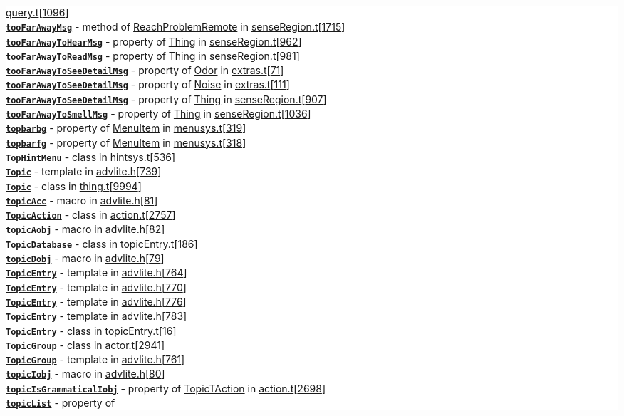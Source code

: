 [query.t](../file/query.t.html)\[[1096](../source/query.t.html#1096)\]  
[**`tooFarAwayMsg`**](../object/ReachProblemRemote.html#tooFarAwayMsg) -
method of [ReachProblemRemote](../object/ReachProblemRemote.html) in
[senseRegion.t](../file/senseRegion.t.html)\[[1715](../source/senseRegion.t.html#1715)\]  
[**`tooFarAwayToHearMsg`**](../object/Thing.html#tooFarAwayToHearMsg) -
property of [Thing](../object/Thing.html) in
[senseRegion.t](../file/senseRegion.t.html)\[[962](../source/senseRegion.t.html#962)\]  
[**`tooFarAwayToReadMsg`**](../object/Thing.html#tooFarAwayToReadMsg) -
property of [Thing](../object/Thing.html) in
[senseRegion.t](../file/senseRegion.t.html)\[[981](../source/senseRegion.t.html#981)\]  
[**`tooFarAwayToSeeDetailMsg`**](../object/Odor.html#tooFarAwayToSeeDetailMsg) -
property of [Odor](../object/Odor.html) in
[extras.t](../file/extras.t.html)\[[71](../source/extras.t.html#71)\]  
[**`tooFarAwayToSeeDetailMsg`**](../object/Noise.html#tooFarAwayToSeeDetailMsg) -
property of [Noise](../object/Noise.html) in
[extras.t](../file/extras.t.html)\[[111](../source/extras.t.html#111)\]  
[**`tooFarAwayToSeeDetailMsg`**](../object/Thing.html#tooFarAwayToSeeDetailMsg) -
property of [Thing](../object/Thing.html) in
[senseRegion.t](../file/senseRegion.t.html)\[[907](../source/senseRegion.t.html#907)\]  
[**`tooFarAwayToSmellMsg`**](../object/Thing.html#tooFarAwayToSmellMsg) -
property of [Thing](../object/Thing.html) in
[senseRegion.t](../file/senseRegion.t.html)\[[1036](../source/senseRegion.t.html#1036)\]  
[**`topbarbg`**](../object/MenuItem.html#topbarbg) - property of
[MenuItem](../object/MenuItem.html) in
[menusys.t](../file/menusys.t.html)\[[319](../source/menusys.t.html#319)\]  
[**`topbarfg`**](../object/MenuItem.html#topbarfg) - property of
[MenuItem](../object/MenuItem.html) in
[menusys.t](../file/menusys.t.html)\[[318](../source/menusys.t.html#318)\]  
[**`TopHintMenu`**](../object/TopHintMenu.html) - class in
[hintsys.t](../file/hintsys.t.html)\[[536](../source/hintsys.t.html#536)\]  
[**`Topic`**](../file/advlite.h.html#Topic) - template in
[advlite.h](../file/advlite.h.html)\[[739](../source/advlite.h.html#739)\]  
[**`Topic`**](../object/Topic.html) - class in
[thing.t](../file/thing.t.html)\[[9994](../source/thing.t.html#9994)\]  
[**`topicAcc`**](../file/advlite.h.html#topicAcc) - macro in
[advlite.h](../file/advlite.h.html)\[[81](../source/advlite.h.html#81)\]  
[**`TopicAction`**](../object/TopicAction.html) - class in
[action.t](../file/action.t.html)\[[2757](../source/action.t.html#2757)\]  
[**`topicAobj`**](../file/advlite.h.html#topicAobj) - macro in
[advlite.h](../file/advlite.h.html)\[[82](../source/advlite.h.html#82)\]  
[**`TopicDatabase`**](../object/TopicDatabase.html) - class in
[topicEntry.t](../file/topicEntry.t.html)\[[186](../source/topicEntry.t.html#186)\]  
[**`topicDobj`**](../file/advlite.h.html#topicDobj) - macro in
[advlite.h](../file/advlite.h.html)\[[79](../source/advlite.h.html#79)\]  
[**`TopicEntry`**](../file/advlite.h.html#TopicEntry) - template in
[advlite.h](../file/advlite.h.html)\[[764](../source/advlite.h.html#764)\]  
[**`TopicEntry`**](../file/advlite.h.html#TopicEntry) - template in
[advlite.h](../file/advlite.h.html)\[[770](../source/advlite.h.html#770)\]  
[**`TopicEntry`**](../file/advlite.h.html#TopicEntry) - template in
[advlite.h](../file/advlite.h.html)\[[776](../source/advlite.h.html#776)\]  
[**`TopicEntry`**](../file/advlite.h.html#TopicEntry) - template in
[advlite.h](../file/advlite.h.html)\[[783](../source/advlite.h.html#783)\]  
[**`TopicEntry`**](../object/TopicEntry.html) - class in
[topicEntry.t](../file/topicEntry.t.html)\[[16](../source/topicEntry.t.html#16)\]  
[**`TopicGroup`**](../object/TopicGroup.html) - class in
[actor.t](../file/actor.t.html)\[[2941](../source/actor.t.html#2941)\]  
[**`TopicGroup`**](../file/advlite.h.html#TopicGroup) - template in
[advlite.h](../file/advlite.h.html)\[[761](../source/advlite.h.html#761)\]  
[**`topicIobj`**](../file/advlite.h.html#topicIobj) - macro in
[advlite.h](../file/advlite.h.html)\[[80](../source/advlite.h.html#80)\]  
[**`topicIsGrammaticalIobj`**](../object/TopicTAction.html#topicIsGrammaticalIobj) -
property of [TopicTAction](../object/TopicTAction.html) in
[action.t](../file/action.t.html)\[[2698](../source/action.t.html#2698)\]  
[**`topicList`**](../object/ResolvedTopic.html#topicList) - property of